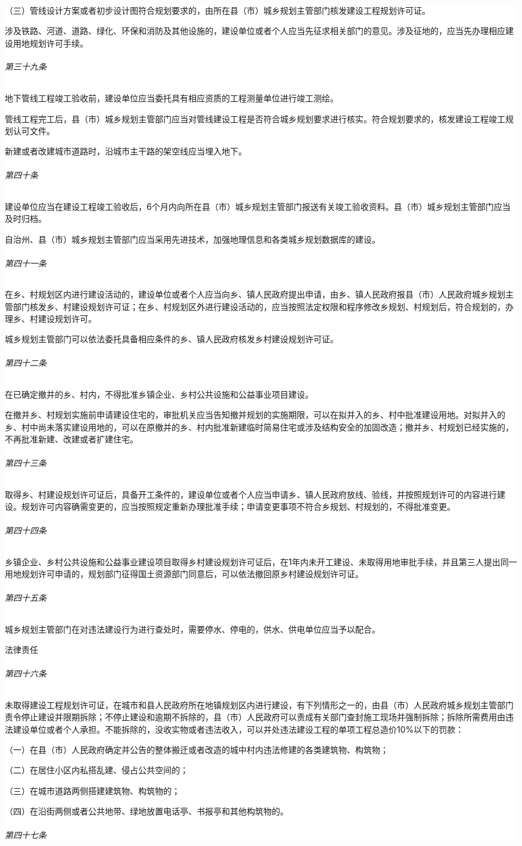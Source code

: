 （三）管线设计方案或者初步设计图符合规划要求的，由所在县（市）城乡规划主管部门核发建设工程规划许可证。

涉及铁路、河道、道路、绿化、环保和消防及其他设施的，建设单位或者个人应当先征求相关部门的意见。涉及征地的，应当先办理相应建设用地规划许可手续。

###### 第三十九条

地下管线工程竣工验收前，建设单位应当委托具有相应资质的工程测量单位进行竣工测绘。

管线工程完工后，县（市）城乡规划主管部门应当对管线建设工程是否符合城乡规划要求进行核实。符合规划要求的，核发建设工程竣工规划认可文件。

新建或者改建城市道路时，沿城市主干路的架空线应当埋入地下。

###### 第四十条

建设单位应当在建设工程竣工验收后，6个月内向所在县（市）城乡规划主管部门报送有关竣工验收资料。县（市）城乡规划主管部门应当及时归档。

自治州、县（市）城乡规划主管部门应当采用先进技术，加强地理信息和各类城乡规划数据库的建设。

###### 第四十一条

在乡、村规划区内进行建设活动的，建设单位或者个人应当向乡、镇人民政府提出申请，由乡、镇人民政府报县（市）人民政府城乡规划主管部门核发乡、村建设规划许可证；在乡、村规划区外进行建设活动的，应当按照法定权限和程序修改乡规划、村规划后，符合规划的，办理乡、村建设规划许可。

城乡规划主管部门可以依法委托具备相应条件的乡、镇人民政府核发乡村建设规划许可证。

###### 第四十二条

在已确定撤并的乡、村内，不得批准乡镇企业、乡村公共设施和公益事业项目建设。

在撤并乡、村规划实施前申请建设住宅的，审批机关应当告知撤并规划的实施期限，可以在拟并入的乡、村中批准建设用地。对拟并入的乡、村中尚未落实建设用地的，可以在原撤并的乡、村内批准新建临时简易住宅或涉及结构安全的加固改造；撤并乡、村规划已经实施的，不再批准新建、改建或者扩建住宅。

###### 第四十三条

取得乡、村建设规划许可证后，具备开工条件的，建设单位或者个人应当申请乡、镇人民政府放线、验线，并按照规划许可的内容进行建设。规划许可内容确需变更的，应当按照规定重新办理批准手续；申请变更事项不符合乡规划、村规划的，不得批准变更。

###### 第四十四条

乡镇企业、乡村公共设施和公益事业建设项目取得乡村建设规划许可证后，在1年内未开工建设、未取得用地审批手续，并且第三人提出同一用地规划许可申请的，规划部门征得国土资源部门同意后，可以依法撤回原乡村建设规划许可证。

###### 第四十五条

城乡规划主管部门在对违法建设行为进行查处时，需要停水、停电的，供水、供电单位应当予以配合。

法律责任

###### 第四十六条

未取得建设工程规划许可证，在城市和县人民政府所在地镇规划区内进行建设，有下列情形之一的，由县（市）人民政府城乡规划主管部门责令停止建设并限期拆除；不停止建设和逾期不拆除的，县（市）人民政府可以责成有关部门查封施工现场并强制拆除；拆除所需费用由违法建设单位或者个人承担。不能拆除的，没收实物或者违法收入，可以并处违法建设工程的单项工程总造价10%以下的罚款：

（一）在县（市）人民政府确定并公告的整体搬迁或者改造的城中村内违法修建的各类建筑物、构筑物；

（二）在居住小区内私搭乱建、侵占公共空间的；

（三）在城市道路两侧搭建建筑物、构筑物的；

（四）在沿街两侧或者公共地带、绿地放置电话亭、书报亭和其他构筑物的。

###### 第四十七条
